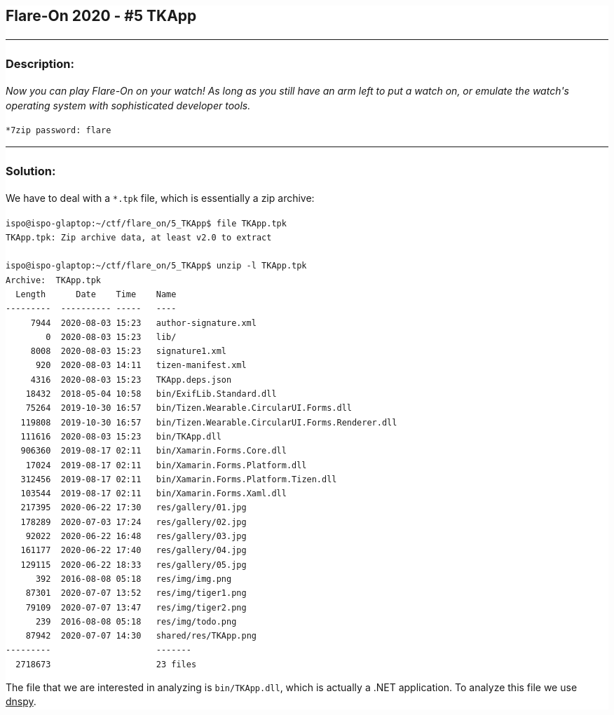 
## Flare-On 2020 - #5 TKApp
___

### Description: 

*Now you can play Flare-On on your watch! As long as you still have an arm left to put a watch on, or emulate the watch's operating system with sophisticated developer tools.*


`*7zip password: flare`
___

### Solution:


We have to deal with a `*.tpk` file, which is essentially a zip archive:
```
ispo@ispo-glaptop:~/ctf/flare_on/5_TKApp$ file TKApp.tpk 
TKApp.tpk: Zip archive data, at least v2.0 to extract

ispo@ispo-glaptop:~/ctf/flare_on/5_TKApp$ unzip -l TKApp.tpk
Archive:  TKApp.tpk
  Length      Date    Time    Name
---------  ---------- -----   ----
     7944  2020-08-03 15:23   author-signature.xml
        0  2020-08-03 15:23   lib/
     8008  2020-08-03 15:23   signature1.xml
      920  2020-08-03 14:11   tizen-manifest.xml
     4316  2020-08-03 15:23   TKApp.deps.json
    18432  2018-05-04 10:58   bin/ExifLib.Standard.dll
    75264  2019-10-30 16:57   bin/Tizen.Wearable.CircularUI.Forms.dll
   119808  2019-10-30 16:57   bin/Tizen.Wearable.CircularUI.Forms.Renderer.dll
   111616  2020-08-03 15:23   bin/TKApp.dll
   906360  2019-08-17 02:11   bin/Xamarin.Forms.Core.dll
    17024  2019-08-17 02:11   bin/Xamarin.Forms.Platform.dll
   312456  2019-08-17 02:11   bin/Xamarin.Forms.Platform.Tizen.dll
   103544  2019-08-17 02:11   bin/Xamarin.Forms.Xaml.dll
   217395  2020-06-22 17:30   res/gallery/01.jpg
   178289  2020-07-03 17:24   res/gallery/02.jpg
    92022  2020-06-22 16:48   res/gallery/03.jpg
   161177  2020-06-22 17:40   res/gallery/04.jpg
   129115  2020-06-22 18:33   res/gallery/05.jpg
      392  2016-08-08 05:18   res/img/img.png
    87301  2020-07-07 13:52   res/img/tiger1.png
    79109  2020-07-07 13:47   res/img/tiger2.png
      239  2016-08-08 05:18   res/img/todo.png
    87942  2020-07-07 14:30   shared/res/TKApp.png
---------                     -------
  2718673                     23 files
```

The file that we are interested in analyzing is `bin/TKApp.dll`, which is actually a .NET
application. To analyze this file we use [dnspy](https://github.com/0xd4d/dnSpy).

